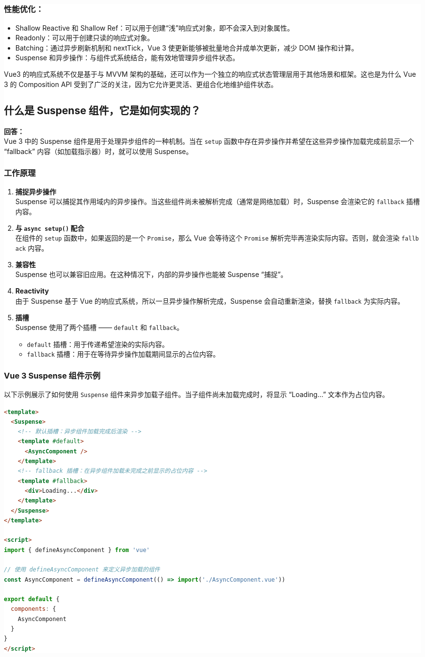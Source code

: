 ### 性能优化：

- Shallow Reactive 和 Shallow Ref：可以用于创建“浅”响应式对象，即不会深入到对象属性。
- Readonly：可以用于创建只读的响应式对象。
- Batching：通过异步刷新机制和 nextTick，Vue 3 使更新能够被批量地合并成单次更新，减少 DOM 操作和计算。
- Suspense 和异步操作：与组件式系统结合，能有效地管理异步组件状态。

Vue3 的响应式系统不仅是基于与 MVVM 架构的基础，还可以作为一个独立的响应式状态管理层用于其他场景和框架。这也是为什么 Vue 3 的 Composition API 受到了广泛的关注，因为它允许更灵活、更组合化地维护组件状态。


## 什么是 Suspense 组件，它是如何实现的？

**回答：**  
Vue 3 中的 Suspense 组件是用于处理异步组件的一种机制。当在 `setup` 函数中存在异步操作并希望在这些异步操作加载完成前显示一个 “fallback” 内容（如加载指示器）时，就可以使用 Suspense。

### 工作原理

1. **捕捉异步操作**  
   Suspense 可以捕捉其作用域内的异步操作。当这些组件尚未被解析完成（通常是网络加载）时，Suspense 会渲染它的 `fallback` 插槽内容。

2. **与 `async setup()` 配合**  
   在组件的 `setup` 函数中，如果返回的是一个 `Promise`，那么 Vue 会等待这个 `Promise` 解析完毕再渲染实际内容。否则，就会渲染 `fallback` 内容。

3. **兼容性**  
   Suspense 也可以兼容旧应用。在这种情况下，内部的异步操作也能被 Suspense “捕捉”。

4. **Reactivity**  
   由于 Suspense 基于 Vue 的响应式系统，所以一旦异步操作解析完成，Suspense 会自动重新渲染，替换 `fallback` 为实际内容。

5. **插槽**  
   Suspense 使用了两个插槽 —— `default` 和 `fallback`。  
   - `default` 插槽：用于传递希望渲染的实际内容。  
   - `fallback` 插槽：用于在等待异步操作加载期间显示的占位内容。

### Vue 3 Suspense 组件示例

以下示例展示了如何使用 `Suspense` 组件来异步加载子组件。当子组件尚未加载完成时，将显示 “Loading...” 文本作为占位内容。

```html
<template>
  <Suspense>
    <!-- 默认插槽：异步组件加载完成后渲染 -->
    <template #default>
      <AsyncComponent />
    </template>
    <!-- fallback 插槽：在异步组件加载未完成之前显示的占位内容 -->
    <template #fallback>
      <div>Loading...</div>
    </template>
  </Suspense>
</template>

<script>
import { defineAsyncComponent } from 'vue'

// 使用 defineAsyncComponent 来定义异步加载的组件
const AsyncComponent = defineAsyncComponent(() => import('./AsyncComponent.vue'))

export default {
  components: {
    AsyncComponent
  }
}
</script>
```